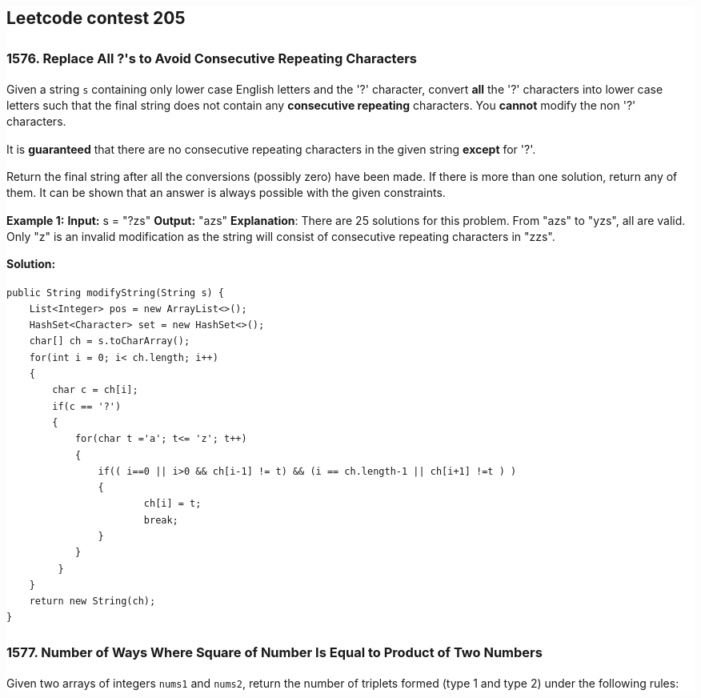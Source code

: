 ## Leetcode contest 205

### 1576.  Replace All ?'s to Avoid Consecutive Repeating Characters

Given a string `s`  containing only lower case English letters and the '?' character, convert  **all** the '?' characters into lower case letters such that the final string does not contain any  **consecutive repeating** characters. You  **cannot** modify the non '?' characters.

It is  **guaranteed** that there are no consecutive repeating characters in the given string  **except** for '?'.

Return the final string after all the conversions (possibly zero) have been made. If there is more than one solution, return any of them. It can be shown that an answer is always possible with the given constraints.

**Example 1:**
**Input:** s = "?zs"
**Output:** "azs"
**Explanation**: There are 25 solutions for this problem. From "azs" to "yzs", all are valid. Only "z" is an invalid modification as the string will consist of consecutive repeating characters in "zzs".

**Solution:**
```
public String modifyString(String s) {
	List<Integer> pos = new ArrayList<>();
	HashSet<Character> set = new HashSet<>();
	char[] ch = s.toCharArray();
	for(int i = 0; i< ch.length; i++)
	{
		char c = ch[i];
		if(c == '?')
		{
			for(char t ='a'; t<= 'z'; t++)
			{
				if(( i==0 || i>0 && ch[i-1] != t) && (i == ch.length-1 || ch[i+1] !=t ) )
                {
                        ch[i] = t;
                        break;
                }
            }
         }
    }
	return new String(ch);   
}
```

### 1577.  Number of Ways Where Square of Number Is Equal to Product of Two Numbers

Given two arrays of integers `nums1`  and  `nums2`, return the number of triplets formed (type 1 and type 2) under the following rules:
